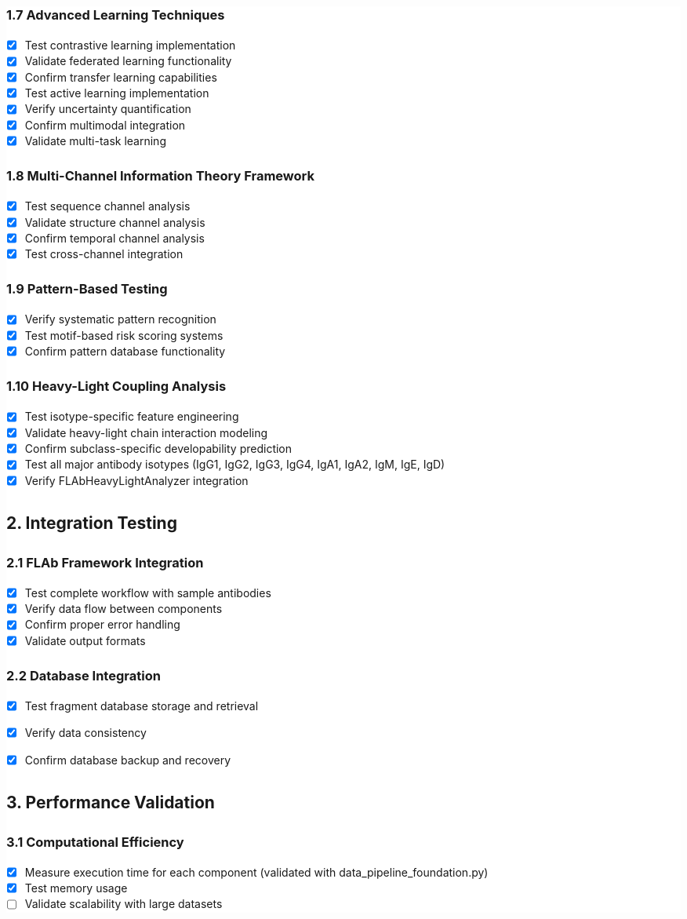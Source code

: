 ### 1.7 Advanced Learning Techniques
- [x] Test contrastive learning implementation
- [x] Validate federated learning functionality
- [x] Confirm transfer learning capabilities
- [x] Test active learning implementation
- [x] Verify uncertainty quantification
- [x] Confirm multimodal integration
- [x] Validate multi-task learning

### 1.8 Multi-Channel Information Theory Framework
- [x] Test sequence channel analysis
- [x] Validate structure channel analysis
- [x] Confirm temporal channel analysis
- [x] Test cross-channel integration

### 1.9 Pattern-Based Testing
- [x] Verify systematic pattern recognition
- [x] Test motif-based risk scoring systems
- [x] Confirm pattern database functionality

### 1.10 Heavy-Light Coupling Analysis
- [x] Test isotype-specific feature engineering
- [x] Validate heavy-light chain interaction modeling
- [x] Confirm subclass-specific developability prediction
- [x] Test all major antibody isotypes (IgG1, IgG2, IgG3, IgG4, IgA1, IgA2, IgM, IgE, IgD)
- [x] Verify FLAbHeavyLightAnalyzer integration

## 2. Integration Testing

### 2.1 FLAb Framework Integration
- [x] Test complete workflow with sample antibodies
- [x] Verify data flow between components
- [x] Confirm proper error handling
- [x] Validate output formats

### 2.2 Database Integration
- [x] Test fragment database storage and retrieval
- [x] Verify data consistency
- [x] Confirm database backup and recovery


## 3. Performance Validation

### 3.1 Computational Efficiency
- [x] Measure execution time for each component (validated with data_pipeline_foundation.py)
- [x] Test memory usage
- [ ] Validate scalability with large datasets
